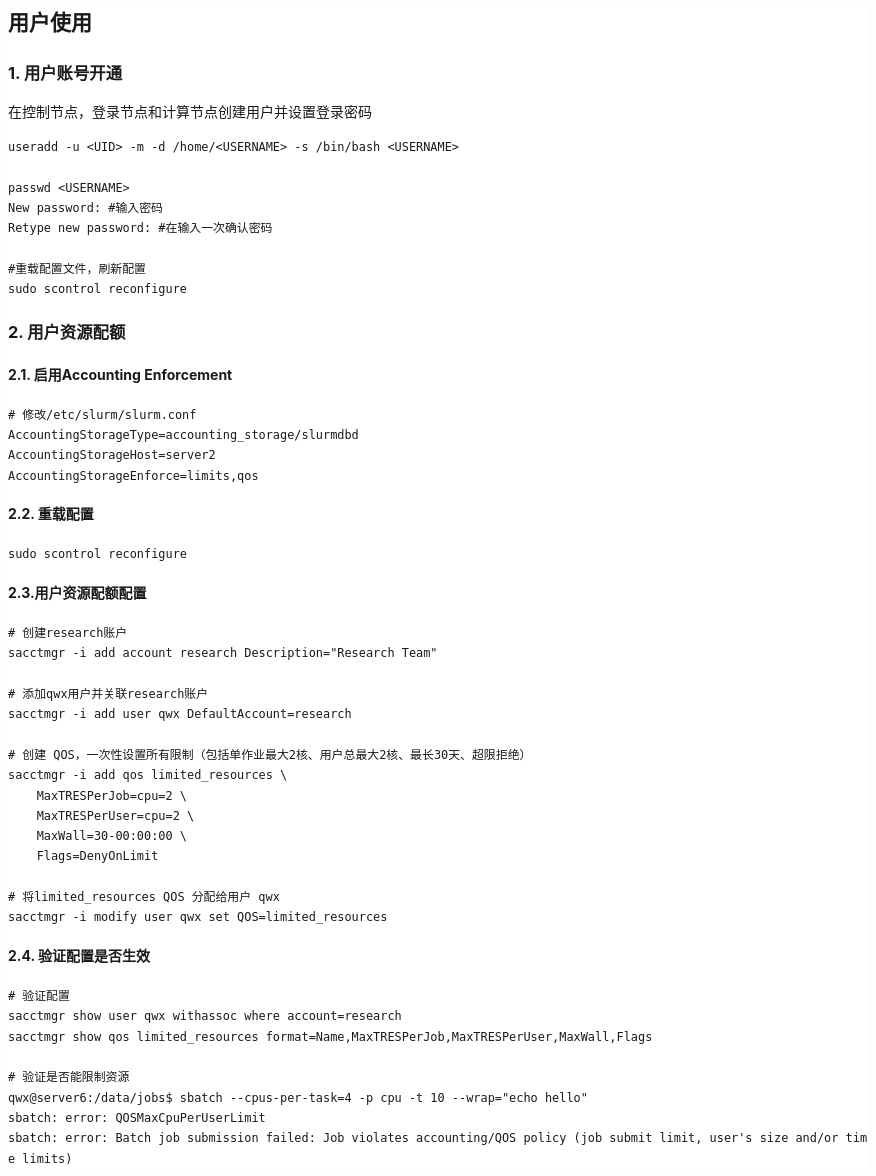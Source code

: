 ## 用户使用
### 1. 用户账号开通
在控制节点，登录节点和计算节点创建用户并设置登录密码
```shell
useradd -u <UID> -m -d /home/<USERNAME> -s /bin/bash <USERNAME>

passwd <USERNAME>
New password: #输入密码
Retype new password: #在输入一次确认密码

#重载配置文件，刷新配置
sudo scontrol reconfigure
```
### 2. 用户资源配额
#### 2.1. 启用Accounting Enforcement
```shell
# 修改/etc/slurm/slurm.conf
AccountingStorageType=accounting_storage/slurmdbd
AccountingStorageHost=server2
AccountingStorageEnforce=limits,qos
```
#### 2.2. 重载配置
```shell
sudo scontrol reconfigure
```
#### 2.3.用户资源配额配置
```shell
# 创建research账户
sacctmgr -i add account research Description="Research Team"

# 添加qwx用户并关联research账户
sacctmgr -i add user qwx DefaultAccount=research

# 创建 QOS，一次性设置所有限制（包括单作业最大2核、用户总最大2核、最长30天、超限拒绝）
sacctmgr -i add qos limited_resources \
    MaxTRESPerJob=cpu=2 \
    MaxTRESPerUser=cpu=2 \
    MaxWall=30-00:00:00 \
    Flags=DenyOnLimit

# 将limited_resources QOS 分配给用户 qwx
sacctmgr -i modify user qwx set QOS=limited_resources
```
#### 2.4. 验证配置是否生效
```shell
# 验证配置
sacctmgr show user qwx withassoc where account=research
sacctmgr show qos limited_resources format=Name,MaxTRESPerJob,MaxTRESPerUser,MaxWall,Flags

# 验证是否能限制资源
qwx@server6:/data/jobs$ sbatch --cpus-per-task=4 -p cpu -t 10 --wrap="echo hello"
sbatch: error: QOSMaxCpuPerUserLimit
sbatch: error: Batch job submission failed: Job violates accounting/QOS policy (job submit limit, user's size and/or time limits)
```